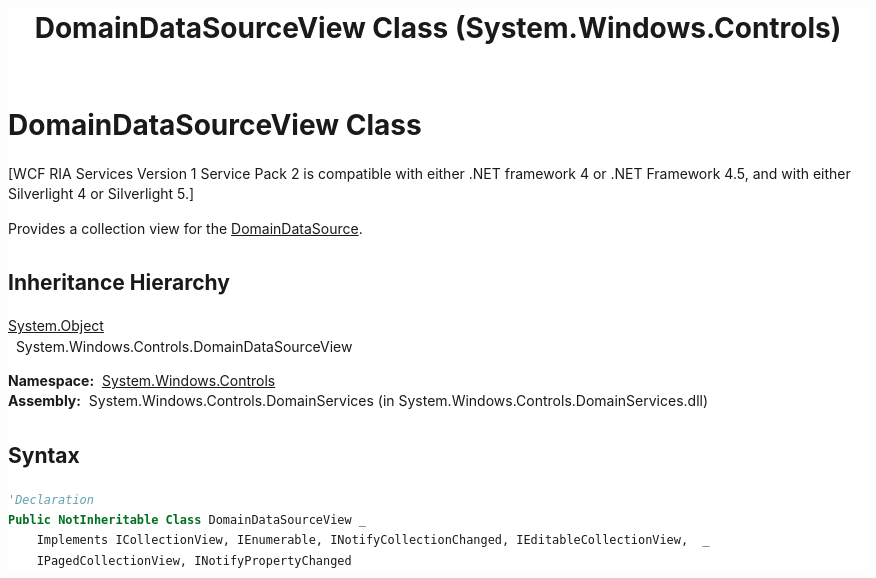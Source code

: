 ﻿---
title: DomainDataSourceView Class (System.Windows.Controls)
TOCTitle: DomainDataSourceView Class
ms:assetid: T:System.Windows.Controls.DomainDataSourceView
ms:mtpsurl: https://msdn.microsoft.com/en-us/library/system.windows.controls.domaindatasourceview(v=VS.91)
ms:contentKeyID: 28755046
ms.date: 01/27/2012
mtps_version: v=VS.91
f1_keywords:
- http://schemas.microsoft.com/winfx/2006/xaml/presentation#DomainDataSourceView
- System.Windows.Controls.DomainDataSourceView
dev_langs:
- CSharp
- JScript
- VB
- FSharp
- c++
api_location:
- System.Windows.Controls.DomainServices.dll
api_name:
- System.Windows.Controls.DomainDataSourceView
api_type:
- Managed
topic_type:
- apiref
- kbSyntax
product_family_name: VS
ROBOTS: INDEX,FOLLOW
---

# DomainDataSourceView Class

\[WCF RIA Services Version 1 Service Pack 2 is compatible with either .NET framework 4 or .NET Framework 4.5, and with either Silverlight 4 or Silverlight 5.\]

Provides a collection view for the [DomainDataSource](ee732901\(v=vs.91\).md).

## Inheritance Hierarchy

[System.Object](https://msdn.microsoft.com/en-us/library/e5kfa45b)  
  System.Windows.Controls.DomainDataSourceView  

**Namespace:**  [System.Windows.Controls](ms590941\(v=vs.91\).md)  
**Assembly:**  System.Windows.Controls.DomainServices (in System.Windows.Controls.DomainServices.dll)

## Syntax

``` vb
'Declaration
Public NotInheritable Class DomainDataSourceView _
    Implements ICollectionView, IEnumerable, INotifyCollectionChanged, IEditableCollectionView,  _
    IPagedCollectionView, INotifyPropertyChanged
```
